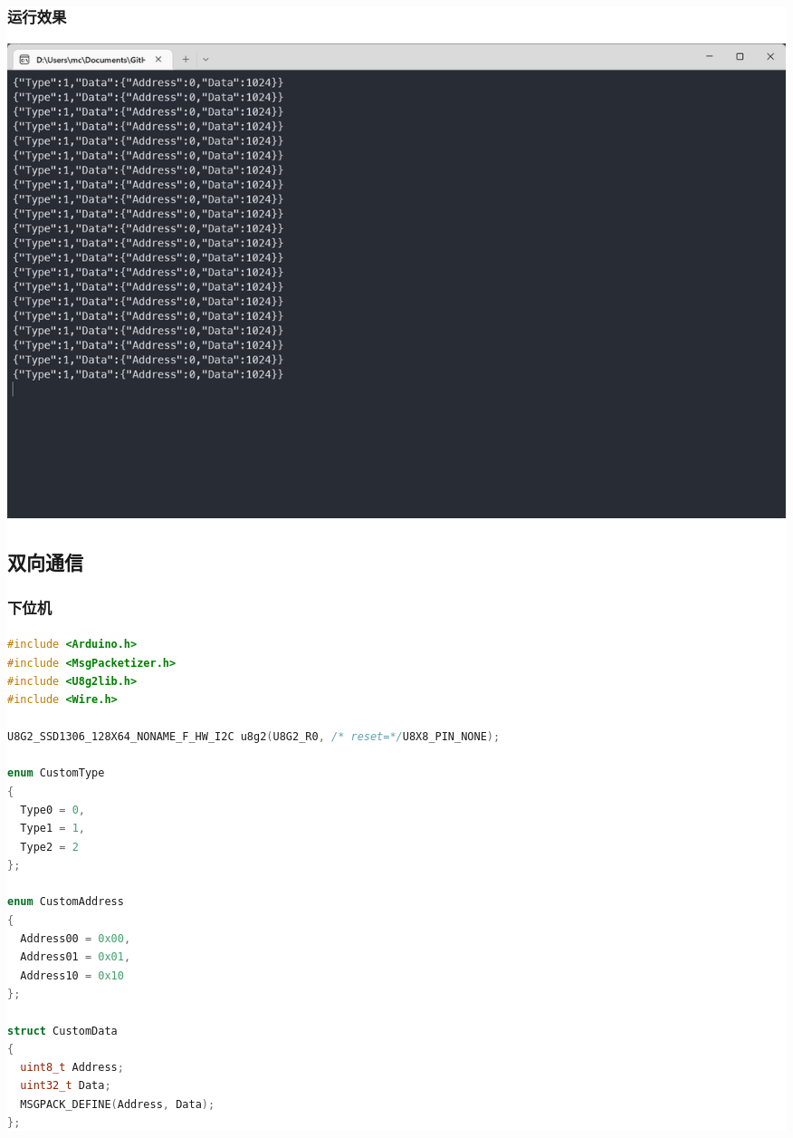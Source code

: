 ### 运行效果

![运行效果](./img/Snipaste_2022-10-31_23-08-02.png)

## 双向通信

### 下位机

```c
#include <Arduino.h>
#include <MsgPacketizer.h>
#include <U8g2lib.h>
#include <Wire.h>

U8G2_SSD1306_128X64_NONAME_F_HW_I2C u8g2(U8G2_R0, /* reset=*/U8X8_PIN_NONE);

enum CustomType
{
  Type0 = 0,
  Type1 = 1,
  Type2 = 2
};

enum CustomAddress
{
  Address00 = 0x00,
  Address01 = 0x01,
  Address10 = 0x10
};

struct CustomData
{
  uint8_t Address;
  uint32_t Data;
  MSGPACK_DEFINE(Address, Data);
};
```